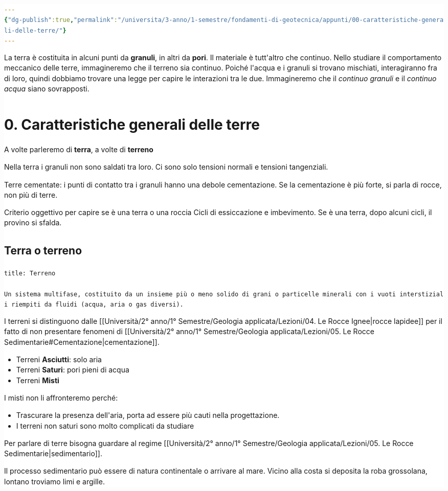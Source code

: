 ```yaml
---
{"dg-publish":true,"permalink":"/universita/3-anno/1-semestre/fondamenti-di-geotecnica/appunti/00-caratteristiche-generali-delle-terre/"}
---
```





La terra è costituita in alcuni punti da **granuli**, in altri da **pori**. Il materiale è tutt'altro che continuo. Nello studiare il comportamento meccanico delle terre, immagineremo che il terreno sia continuo.
Poiché l'acqua e i granuli si trovano mischiati, interagiranno fra di loro, quindi dobbiamo trovare una legge per capire le interazioni tra le due. 
Immagineremo che il *continuo granuli* e il *continuo acqua* siano sovrapposti.

# 0. Caratteristiche generali delle terre

A volte parleremo di **terra**, a volte di **terreno**

Nella terra i granuli non sono saldati tra loro.
Ci sono solo tensioni normali e tensioni tangenziali.

Terre cementate: i punti di contatto tra i granuli hanno una debole cementazione. Se la cementazione è più forte, si parla di rocce, non più di terre.

Criterio oggettivo per capire se è una terra o una roccia
Cicli di essiccazione e imbevimento. Se è una terra, dopo alcuni cicli, il provino si sfalda.

## Terra o terreno

```ad-Definizione
title: Terreno

Un sistema multifase, costituito da un insieme più o meno solido di grani o particelle minerali con i vuoti interstiziali riempiti da fluidi (acqua, aria o gas diversi).

```

I terreni si distinguono dalle [[Università/2° anno/1° Semestre/Geologia applicata/Lezioni/04. Le Rocce Ignee\|rocce lapidee]] per il fatto di non presentare fenomeni di [[Università/2° anno/1° Semestre/Geologia applicata/Lezioni/05. Le Rocce Sedimentarie#Cementazione\|cementazione]].

- Terreni **Asciutti**: solo aria
- Terreni **Saturi**: pori pieni di acqua
- Terreni **Misti**

I misti non li affronteremo perché:
- Trascurare la presenza dell'aria, porta ad essere più cauti nella progettazione.
- I terreni non saturi sono molto complicati da studiare

Per parlare di terre bisogna guardare al regime [[Università/2° anno/1° Semestre/Geologia applicata/Lezioni/05. Le Rocce Sedimentarie\|sedimentario]].

Il processo sedimentario può essere di natura continentale o arrivare al mare. Vicino alla costa si deposita la roba grossolana, lontano troviamo limi e argille.

